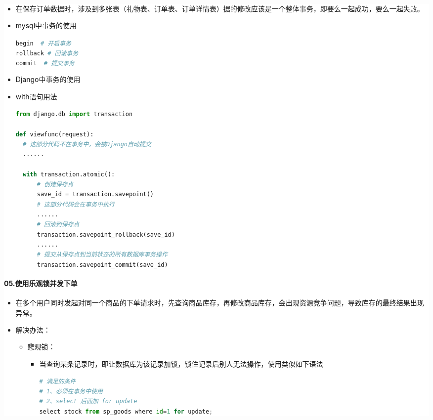 - 在保存订单数据时，涉及到多张表（礼物表、订单表、订单详情表）据的修改应该是一个整体事务，即要么一起成功，要么一起失败。

- mysql中事务的使用

  ```python
  begin  # 开启事务
  rollback # 回滚事务
  commit  # 提交事务
  ```

-  Django中事务的使用

  - with语句用法

    ```python
    from django.db import transaction
    
    def viewfunc(request):
      # 这部分代码不在事务中，会被Django自动提交
      ......
    
      with transaction.atomic():
          # 创建保存点
          save_id = transaction.savepoint()
          # 这部分代码会在事务中执行
          ......
          # 回滚到保存点
          transaction.savepoint_rollback(save_id)
          ......
          # 提交从保存点到当前状态的所有数据库事务操作
          transaction.savepoint_commit(save_id)
    ```

#### 05.使用乐观锁并发下单

- 在多个用户同时发起对同一个商品的下单请求时，先查询商品库存，再修改商品库存，会出现资源竞争问题，导致库存的最终结果出现异常。

- 解决办法：

  - 悲观锁：

    - 当查询某条记录时，即让数据库为该记录加锁，锁住记录后别人无法操作，使用类似如下语法

      ```python
      # 满足的条件
      # 1、必须在事务中使用
      # 2、select 后面加 for update
      select stock from sp_goods where id=1 for update;
      